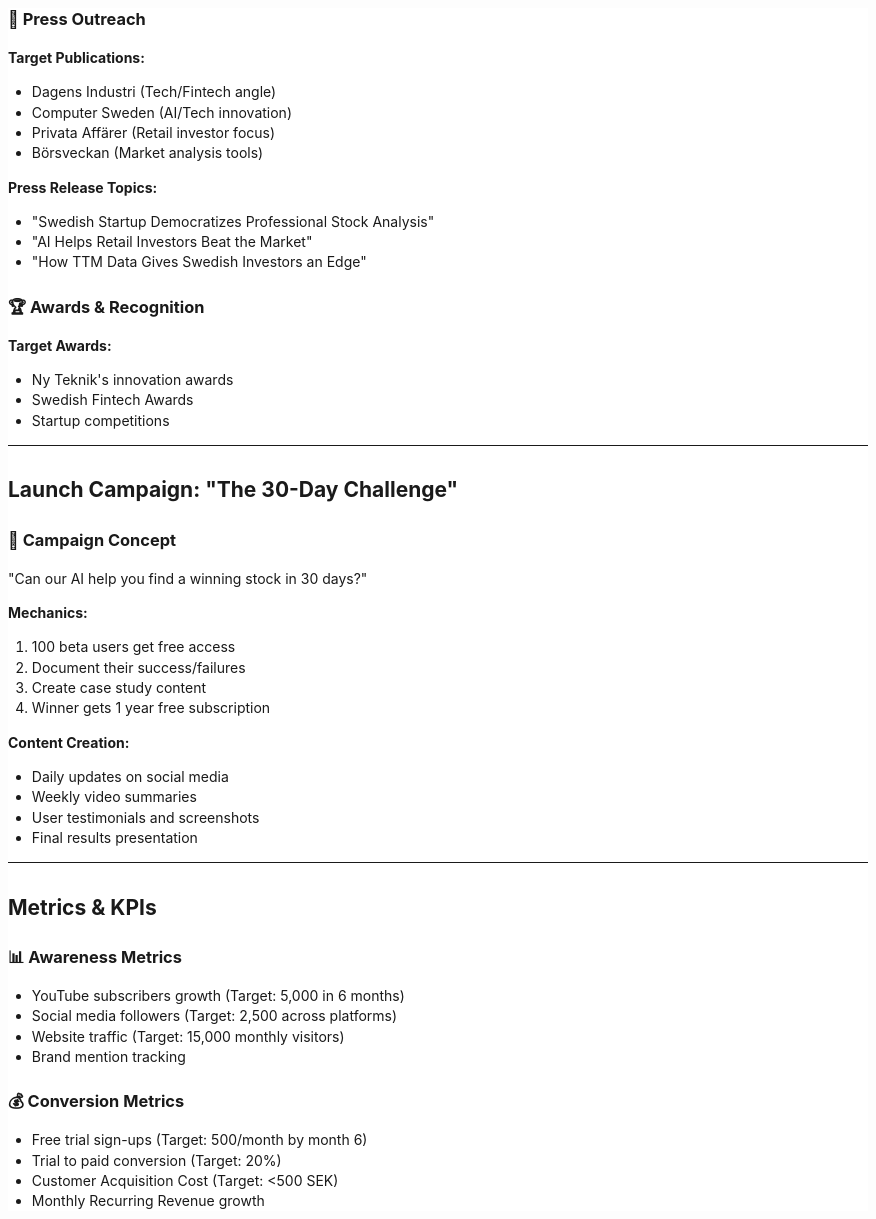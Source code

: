 ### 📰 **Press Outreach**

**Target Publications:**
- Dagens Industri (Tech/Fintech angle)
- Computer Sweden (AI/Tech innovation)
- Privata Affärer (Retail investor focus)
- Börsveckan (Market analysis tools)

**Press Release Topics:**
- "Swedish Startup Democratizes Professional Stock Analysis"
- "AI Helps Retail Investors Beat the Market"
- "How TTM Data Gives Swedish Investors an Edge"

### 🏆 **Awards & Recognition**

**Target Awards:**
- Ny Teknik's innovation awards
- Swedish Fintech Awards
- Startup competitions

---

## Launch Campaign: "The 30-Day Challenge"

### 🚀 **Campaign Concept**
"Can our AI help you find a winning stock in 30 days?"

**Mechanics:**
1. 100 beta users get free access
2. Document their success/failures
3. Create case study content
4. Winner gets 1 year free subscription

**Content Creation:**
- Daily updates on social media
- Weekly video summaries
- User testimonials and screenshots
- Final results presentation

---

## Metrics & KPIs

### 📊 **Awareness Metrics**
- YouTube subscribers growth (Target: 5,000 in 6 months)
- Social media followers (Target: 2,500 across platforms)
- Website traffic (Target: 15,000 monthly visitors)
- Brand mention tracking

### 💰 **Conversion Metrics**
- Free trial sign-ups (Target: 500/month by month 6)
- Trial to paid conversion (Target: 20%)
- Customer Acquisition Cost (Target: <500 SEK)
- Monthly Recurring Revenue growth
